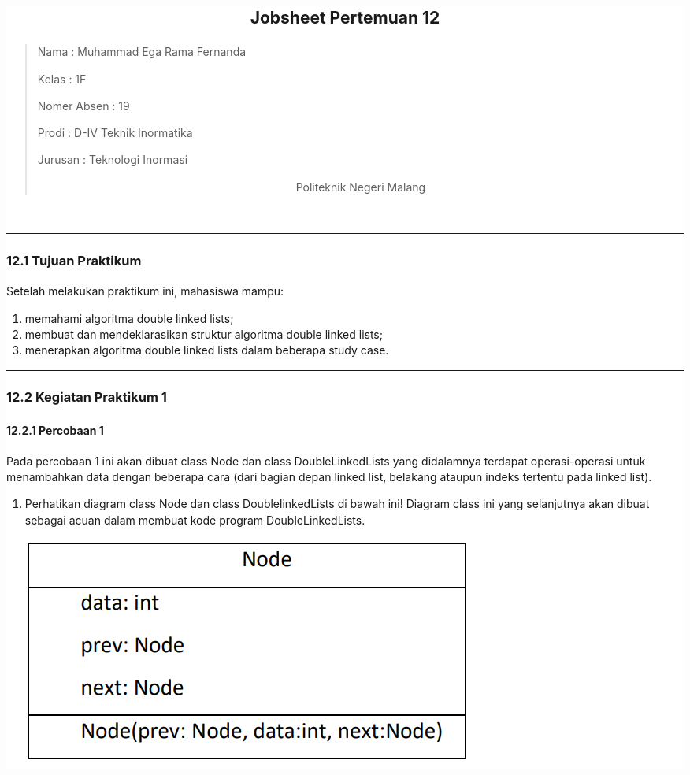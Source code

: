 ## **<center>Jobsheet Pertemuan 12</center>**

><p>Nama : Muhammad Ega Rama Fernanda<p>
>Kelas : 1F<p>
>Nomer Absen : 19<p>
>Prodi : D-IV Teknik Inormatika<p>
>Jurusan : Teknologi Inormasi<p>
><center> Politeknik Negeri Malang</center>


<br>

---

### **12.1 Tujuan Praktikum**

Setelah melakukan praktikum ini, mahasiswa mampu:
1. memahami algoritma double linked lists;
2. membuat dan mendeklarasikan struktur algoritma double linked lists;
3. menerapkan algoritma double linked lists dalam beberapa study case.

---
### **12.2 Kegiatan Praktikum 1**
#### **12.2.1 Percobaan 1**
Pada percobaan 1 ini akan dibuat class Node dan class DoubleLinkedLists yang didalamnya terdapat operasi-operasi untuk menambahkan data dengan beberapa cara (dari bagian depan linked list, belakang ataupun indeks tertentu pada linked list).

1. Perhatikan diagram class Node dan class DoublelinkedLists di bawah ini! Diagram class ini yang selanjutnya akan dibuat sebagai acuan dalam membuat kode program DoubleLinkedLists.<p>

    <img src = "Images/1.png"><p>